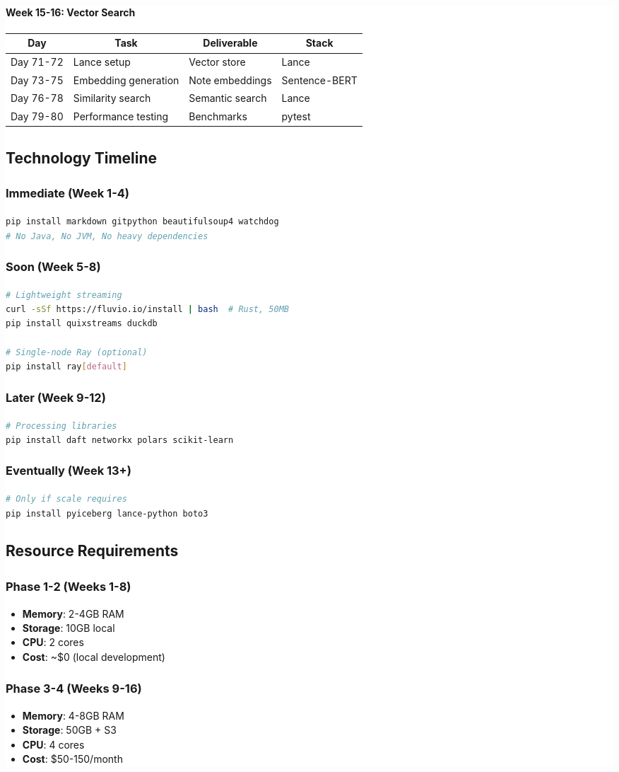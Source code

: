 #### Week 15-16: Vector Search
| Day | Task | Deliverable | Stack |
|-----|------|------------|-------|
| Day 71-72 | Lance setup | Vector store | Lance |
| Day 73-75 | Embedding generation | Note embeddings | Sentence-BERT |
| Day 76-78 | Similarity search | Semantic search | Lance |
| Day 79-80 | Performance testing | Benchmarks | pytest |

## Technology Timeline

### Immediate (Week 1-4)
```bash
pip install markdown gitpython beautifulsoup4 watchdog
# No Java, No JVM, No heavy dependencies
```

### Soon (Week 5-8)
```bash
# Lightweight streaming
curl -sSf https://fluvio.io/install | bash  # Rust, 50MB
pip install quixstreams duckdb

# Single-node Ray (optional)
pip install ray[default]
```

### Later (Week 9-12)
```bash
# Processing libraries
pip install daft networkx polars scikit-learn
```

### Eventually (Week 13+)
```bash
# Only if scale requires
pip install pyiceberg lance-python boto3
```

## Resource Requirements

### Phase 1-2 (Weeks 1-8)
- **Memory**: 2-4GB RAM
- **Storage**: 10GB local
- **CPU**: 2 cores
- **Cost**: ~$0 (local development)

### Phase 3-4 (Weeks 9-16)
- **Memory**: 4-8GB RAM
- **Storage**: 50GB + S3
- **CPU**: 4 cores
- **Cost**: $50-150/month
